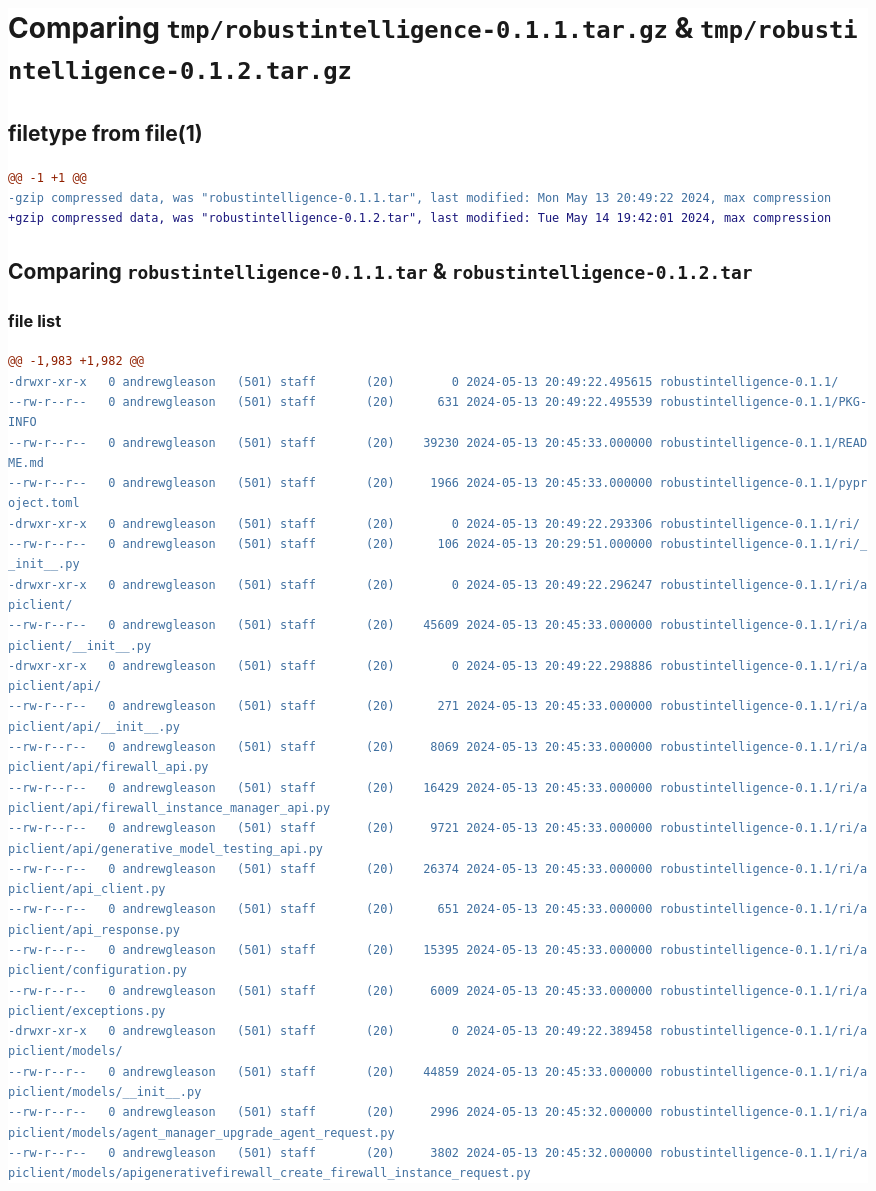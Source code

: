 # Comparing `tmp/robustintelligence-0.1.1.tar.gz` & `tmp/robustintelligence-0.1.2.tar.gz`

## filetype from file(1)

```diff
@@ -1 +1 @@
-gzip compressed data, was "robustintelligence-0.1.1.tar", last modified: Mon May 13 20:49:22 2024, max compression
+gzip compressed data, was "robustintelligence-0.1.2.tar", last modified: Tue May 14 19:42:01 2024, max compression
```

## Comparing `robustintelligence-0.1.1.tar` & `robustintelligence-0.1.2.tar`

### file list

```diff
@@ -1,983 +1,982 @@
-drwxr-xr-x   0 andrewgleason   (501) staff       (20)        0 2024-05-13 20:49:22.495615 robustintelligence-0.1.1/
--rw-r--r--   0 andrewgleason   (501) staff       (20)      631 2024-05-13 20:49:22.495539 robustintelligence-0.1.1/PKG-INFO
--rw-r--r--   0 andrewgleason   (501) staff       (20)    39230 2024-05-13 20:45:33.000000 robustintelligence-0.1.1/README.md
--rw-r--r--   0 andrewgleason   (501) staff       (20)     1966 2024-05-13 20:45:33.000000 robustintelligence-0.1.1/pyproject.toml
-drwxr-xr-x   0 andrewgleason   (501) staff       (20)        0 2024-05-13 20:49:22.293306 robustintelligence-0.1.1/ri/
--rw-r--r--   0 andrewgleason   (501) staff       (20)      106 2024-05-13 20:29:51.000000 robustintelligence-0.1.1/ri/__init__.py
-drwxr-xr-x   0 andrewgleason   (501) staff       (20)        0 2024-05-13 20:49:22.296247 robustintelligence-0.1.1/ri/apiclient/
--rw-r--r--   0 andrewgleason   (501) staff       (20)    45609 2024-05-13 20:45:33.000000 robustintelligence-0.1.1/ri/apiclient/__init__.py
-drwxr-xr-x   0 andrewgleason   (501) staff       (20)        0 2024-05-13 20:49:22.298886 robustintelligence-0.1.1/ri/apiclient/api/
--rw-r--r--   0 andrewgleason   (501) staff       (20)      271 2024-05-13 20:45:33.000000 robustintelligence-0.1.1/ri/apiclient/api/__init__.py
--rw-r--r--   0 andrewgleason   (501) staff       (20)     8069 2024-05-13 20:45:33.000000 robustintelligence-0.1.1/ri/apiclient/api/firewall_api.py
--rw-r--r--   0 andrewgleason   (501) staff       (20)    16429 2024-05-13 20:45:33.000000 robustintelligence-0.1.1/ri/apiclient/api/firewall_instance_manager_api.py
--rw-r--r--   0 andrewgleason   (501) staff       (20)     9721 2024-05-13 20:45:33.000000 robustintelligence-0.1.1/ri/apiclient/api/generative_model_testing_api.py
--rw-r--r--   0 andrewgleason   (501) staff       (20)    26374 2024-05-13 20:45:33.000000 robustintelligence-0.1.1/ri/apiclient/api_client.py
--rw-r--r--   0 andrewgleason   (501) staff       (20)      651 2024-05-13 20:45:33.000000 robustintelligence-0.1.1/ri/apiclient/api_response.py
--rw-r--r--   0 andrewgleason   (501) staff       (20)    15395 2024-05-13 20:45:33.000000 robustintelligence-0.1.1/ri/apiclient/configuration.py
--rw-r--r--   0 andrewgleason   (501) staff       (20)     6009 2024-05-13 20:45:33.000000 robustintelligence-0.1.1/ri/apiclient/exceptions.py
-drwxr-xr-x   0 andrewgleason   (501) staff       (20)        0 2024-05-13 20:49:22.389458 robustintelligence-0.1.1/ri/apiclient/models/
--rw-r--r--   0 andrewgleason   (501) staff       (20)    44859 2024-05-13 20:45:33.000000 robustintelligence-0.1.1/ri/apiclient/models/__init__.py
--rw-r--r--   0 andrewgleason   (501) staff       (20)     2996 2024-05-13 20:45:32.000000 robustintelligence-0.1.1/ri/apiclient/models/agent_manager_upgrade_agent_request.py
--rw-r--r--   0 andrewgleason   (501) staff       (20)     3802 2024-05-13 20:45:32.000000 robustintelligence-0.1.1/ri/apiclient/models/apigenerativefirewall_create_firewall_instance_request.py
```